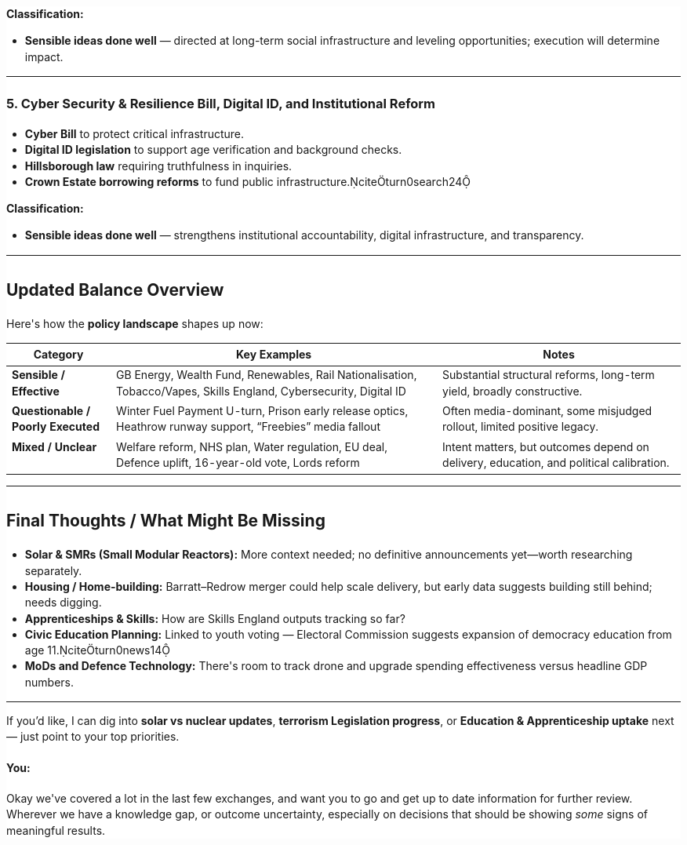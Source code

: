 **Classification:**

- **Sensible ideas done well** — directed at long-term social infrastructure and leveling opportunities; execution will determine impact.

---

### 5. **Cyber Security & Resilience Bill, Digital ID, and Institutional Reform**

- **Cyber Bill** to protect critical infrastructure.
- **Digital ID legislation** to support age verification and background checks.
- **Hillsborough law** requiring truthfulness in inquiries.
- **Crown Estate borrowing reforms** to fund public infrastructure.citeturn0search24

**Classification:**

- **Sensible ideas done well** — strengthens institutional accountability, digital infrastructure, and transparency.

---

## Updated Balance Overview

Here's how the **policy landscape** shapes up now:

| Category                           | Key Examples                                                                                                       | Notes                                                                                  |
| ---------------------------------- | ------------------------------------------------------------------------------------------------------------------ | -------------------------------------------------------------------------------------- |
| **Sensible / Effective**           | GB Energy, Wealth Fund, Renewables, Rail Nationalisation, Tobacco/Vapes, Skills England, Cybersecurity, Digital ID | Substantial structural reforms, long-term yield, broadly constructive.                 |
| **Questionable / Poorly Executed** | Winter Fuel Payment U-turn, Prison early release optics, Heathrow runway support, “Freebies” media fallout         | Often media-dominant, some misjudged rollout, limited positive legacy.                 |
| **Mixed / Unclear**                | Welfare reform, NHS plan, Water regulation, EU deal, Defence uplift, 16-year-old vote, Lords reform                | Intent matters, but outcomes depend on delivery, education, and political calibration. |

---

## Final Thoughts / What Might Be Missing

- **Solar & SMRs (Small Modular Reactors):** More context needed; no definitive announcements yet—worth researching separately.
- **Housing / Home-building:** Barratt–Redrow merger could help scale delivery, but early data suggests building still behind; needs digging.
- **Apprenticeships & Skills:** How are Skills England outputs tracking so far?
- **Civic Education Planning:** Linked to youth voting — Electoral Commission suggests expansion of democracy education from age 11.citeturn0news14
- **MoDs and Defence Technology:** There's room to track drone and upgrade spending effectiveness versus headline GDP numbers.

---

If you’d like, I can dig into **solar vs nuclear updates**, **terrorism Legislation progress**, or **Education & Apprenticeship uptake** next — just point to your top priorities.


#### You:
Okay we've covered a lot in the last few exchanges, and want you to go and get up to date information for further review. Wherever we have a knowledge gap, or outcome uncertainty, especially on decisions that should be showing _some_ signs of meaningful results.
